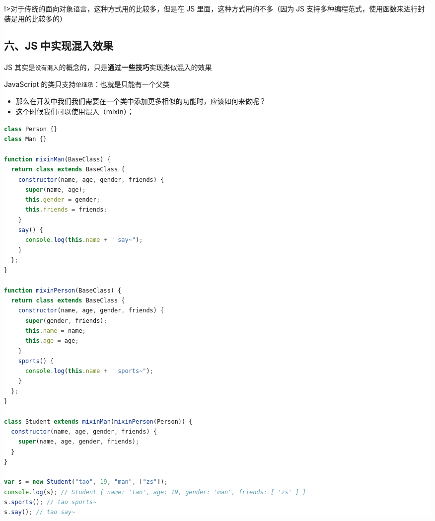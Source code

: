 !>对于传统的面向对象语言，这种方式用的比较多，但是在 JS 里面，这种方式用的不多（因为 JS 支持多种编程范式，使用函数来进行封装是用的比较多的）

## 六、JS 中实现混入效果

JS 其实是`没有混入`的概念的，只是**通过一些技巧**实现类似混入的效果

JavaScript 的类只支持`单继承`：也就是只能有一个父类

- 那么在开发中我们我们需要在一个类中添加更多相似的功能时，应该如何来做呢？
- 这个时候我们可以使用混入（mixin）；

```js
class Person {}
class Man {}

function mixinMan(BaseClass) {
  return class extends BaseClass {
    constructor(name, age, gender, friends) {
      super(name, age);
      this.gender = gender;
      this.friends = friends;
    }
    say() {
      console.log(this.name + " say~");
    }
  };
}

function mixinPerson(BaseClass) {
  return class extends BaseClass {
    constructor(name, age, gender, friends) {
      super(gender, friends);
      this.name = name;
      this.age = age;
    }
    sports() {
      console.log(this.name + " sports~");
    }
  };
}

class Student extends mixinMan(mixinPerson(Person)) {
  constructor(name, age, gender, friends) {
    super(name, age, gender, friends);
  }
}

var s = new Student("tao", 19, "man", ["zs"]);
console.log(s); // Student { name: 'tao', age: 19, gender: 'man', friends: [ 'zs' ] }
s.sports(); // tao sports~
s.say(); // tao say~
```
